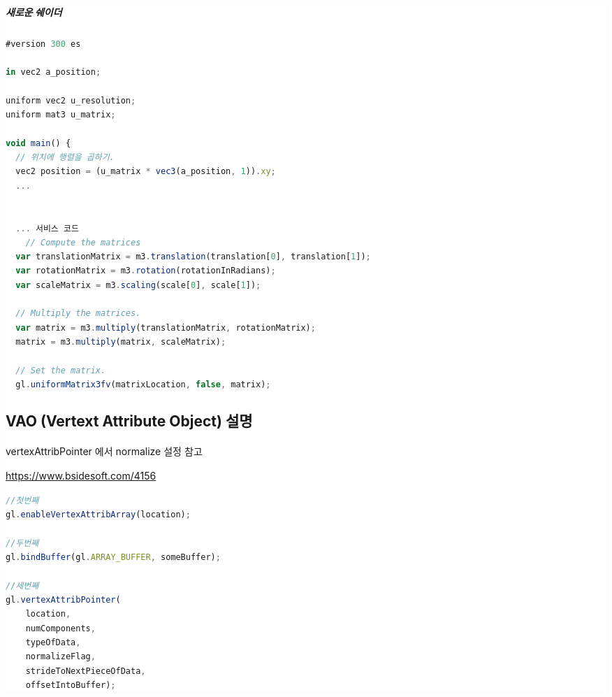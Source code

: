 ##### 새로운 쉐이더

```javascript
#version 300 es
 
in vec2 a_position;
 
uniform vec2 u_resolution;
uniform mat3 u_matrix;
 
void main() {
  // 위치에 행렬을 곱하기.
  vec2 position = (u_matrix * vec3(a_position, 1)).xy;
  ...
  
  
  ... 서비스 코드
	// Compute the matrices
  var translationMatrix = m3.translation(translation[0], translation[1]);
  var rotationMatrix = m3.rotation(rotationInRadians);
  var scaleMatrix = m3.scaling(scale[0], scale[1]);

  // Multiply the matrices.
  var matrix = m3.multiply(translationMatrix, rotationMatrix);
  matrix = m3.multiply(matrix, scaleMatrix);

  // Set the matrix.
  gl.uniformMatrix3fv(matrixLocation, false, matrix);
```





## VAO (Vertext Attribute Object) 설명

vertexAttribPointer 에서 normalize 설정 참고

https://www.bsidesoft.com/4156

```javascript
//첫번째
gl.enableVertexAttribArray(location); 
 
//두번째
gl.bindBuffer(gl.ARRAY_BUFFER, someBuffer); 
 
//세번째
gl.vertexAttribPointer(  
    location,
    numComponents,
    typeOfData,
    normalizeFlag,
    strideToNextPieceOfData,
    offsetIntoBuffer);
```
